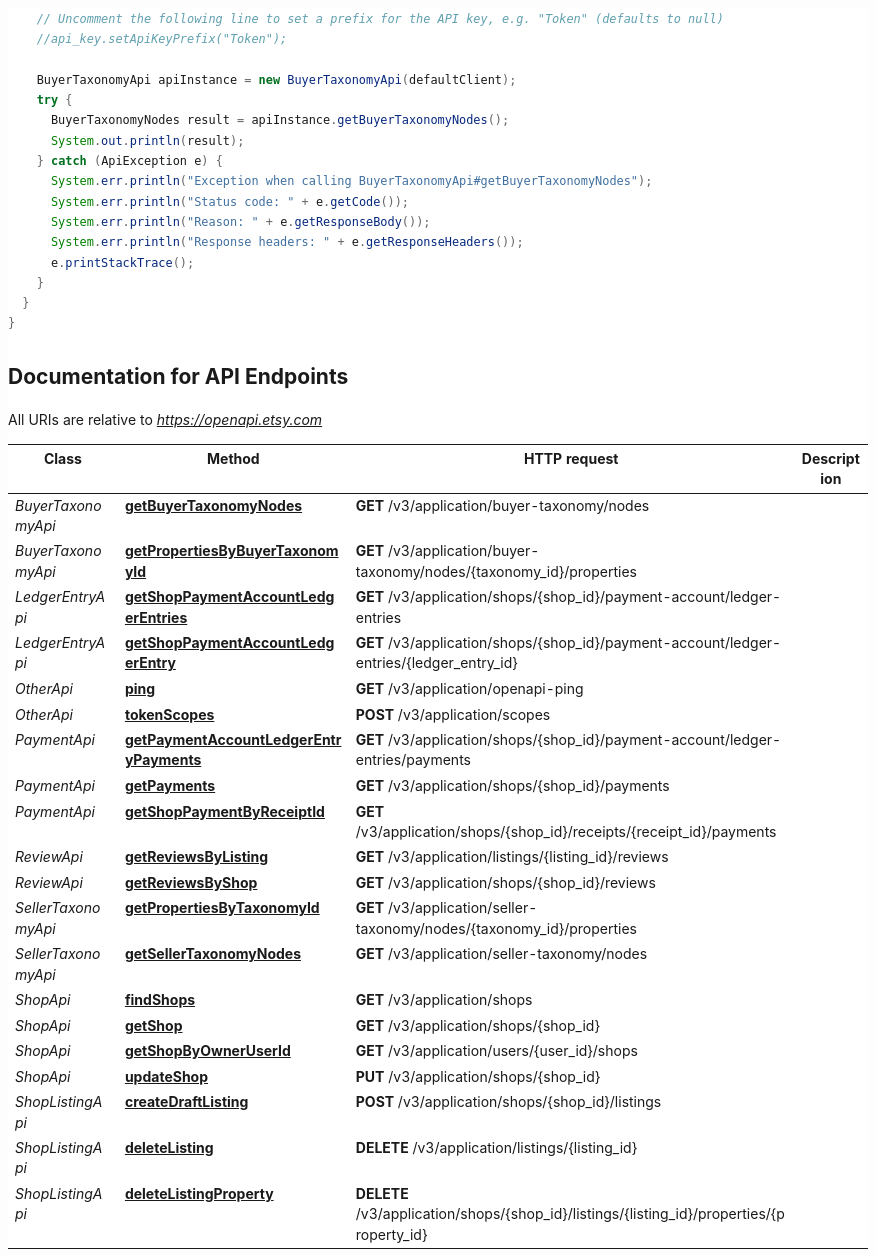 ```java
    // Uncomment the following line to set a prefix for the API key, e.g. "Token" (defaults to null)
    //api_key.setApiKeyPrefix("Token");

    BuyerTaxonomyApi apiInstance = new BuyerTaxonomyApi(defaultClient);
    try {
      BuyerTaxonomyNodes result = apiInstance.getBuyerTaxonomyNodes();
      System.out.println(result);
    } catch (ApiException e) {
      System.err.println("Exception when calling BuyerTaxonomyApi#getBuyerTaxonomyNodes");
      System.err.println("Status code: " + e.getCode());
      System.err.println("Reason: " + e.getResponseBody());
      System.err.println("Response headers: " + e.getResponseHeaders());
      e.printStackTrace();
    }
  }
}

```

## Documentation for API Endpoints

All URIs are relative to *https://openapi.etsy.com*

Class | Method | HTTP request | Description
------------ | ------------- | ------------- | -------------
*BuyerTaxonomyApi* | [**getBuyerTaxonomyNodes**](docs/BuyerTaxonomyApi.md#getBuyerTaxonomyNodes) | **GET** /v3/application/buyer-taxonomy/nodes | 
*BuyerTaxonomyApi* | [**getPropertiesByBuyerTaxonomyId**](docs/BuyerTaxonomyApi.md#getPropertiesByBuyerTaxonomyId) | **GET** /v3/application/buyer-taxonomy/nodes/{taxonomy_id}/properties | 
*LedgerEntryApi* | [**getShopPaymentAccountLedgerEntries**](docs/LedgerEntryApi.md#getShopPaymentAccountLedgerEntries) | **GET** /v3/application/shops/{shop_id}/payment-account/ledger-entries | 
*LedgerEntryApi* | [**getShopPaymentAccountLedgerEntry**](docs/LedgerEntryApi.md#getShopPaymentAccountLedgerEntry) | **GET** /v3/application/shops/{shop_id}/payment-account/ledger-entries/{ledger_entry_id} | 
*OtherApi* | [**ping**](docs/OtherApi.md#ping) | **GET** /v3/application/openapi-ping | 
*OtherApi* | [**tokenScopes**](docs/OtherApi.md#tokenScopes) | **POST** /v3/application/scopes | 
*PaymentApi* | [**getPaymentAccountLedgerEntryPayments**](docs/PaymentApi.md#getPaymentAccountLedgerEntryPayments) | **GET** /v3/application/shops/{shop_id}/payment-account/ledger-entries/payments | 
*PaymentApi* | [**getPayments**](docs/PaymentApi.md#getPayments) | **GET** /v3/application/shops/{shop_id}/payments | 
*PaymentApi* | [**getShopPaymentByReceiptId**](docs/PaymentApi.md#getShopPaymentByReceiptId) | **GET** /v3/application/shops/{shop_id}/receipts/{receipt_id}/payments | 
*ReviewApi* | [**getReviewsByListing**](docs/ReviewApi.md#getReviewsByListing) | **GET** /v3/application/listings/{listing_id}/reviews | 
*ReviewApi* | [**getReviewsByShop**](docs/ReviewApi.md#getReviewsByShop) | **GET** /v3/application/shops/{shop_id}/reviews | 
*SellerTaxonomyApi* | [**getPropertiesByTaxonomyId**](docs/SellerTaxonomyApi.md#getPropertiesByTaxonomyId) | **GET** /v3/application/seller-taxonomy/nodes/{taxonomy_id}/properties | 
*SellerTaxonomyApi* | [**getSellerTaxonomyNodes**](docs/SellerTaxonomyApi.md#getSellerTaxonomyNodes) | **GET** /v3/application/seller-taxonomy/nodes | 
*ShopApi* | [**findShops**](docs/ShopApi.md#findShops) | **GET** /v3/application/shops | 
*ShopApi* | [**getShop**](docs/ShopApi.md#getShop) | **GET** /v3/application/shops/{shop_id} | 
*ShopApi* | [**getShopByOwnerUserId**](docs/ShopApi.md#getShopByOwnerUserId) | **GET** /v3/application/users/{user_id}/shops | 
*ShopApi* | [**updateShop**](docs/ShopApi.md#updateShop) | **PUT** /v3/application/shops/{shop_id} | 
*ShopListingApi* | [**createDraftListing**](docs/ShopListingApi.md#createDraftListing) | **POST** /v3/application/shops/{shop_id}/listings | 
*ShopListingApi* | [**deleteListing**](docs/ShopListingApi.md#deleteListing) | **DELETE** /v3/application/listings/{listing_id} | 
*ShopListingApi* | [**deleteListingProperty**](docs/ShopListingApi.md#deleteListingProperty) | **DELETE** /v3/application/shops/{shop_id}/listings/{listing_id}/properties/{property_id} | 